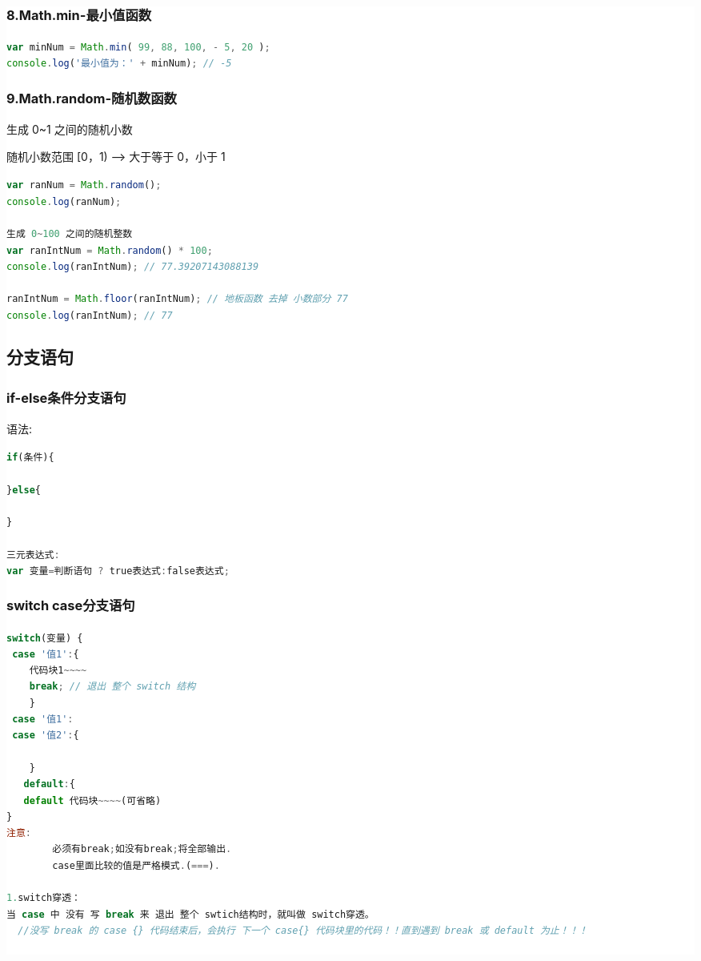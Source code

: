 ### 8.Math.min-最小值函数

```js
var minNum = Math.min( 99, 88, 100, - 5, 20 );
console.log('最小值为：' + minNum); // -5
```

### 9.Math.random-随机数函数

生成 0~1 之间的随机小数

随机小数范围 [0，1) --> 大于等于 0，小于 1

```js
var ranNum = Math.random();
console.log(ranNum);

生成 0~100 之间的随机整数
var ranIntNum = Math.random() * 100;
console.log(ranIntNum); // 77.39207143088139

ranIntNum = Math.floor(ranIntNum); // 地板函数 去掉 小数部分 77
console.log(ranIntNum); // 77
```



## 分支语句

### if-else条件分支语句

语法:

```js
if(条件){
	
}else{

}

三元表达式:
var 变量=判断语句 ? true表达式:false表达式;
```

### switch case分支语句

```js
switch(变量) {
 case '值1':{
	代码块1~~~~
	break; // 退出 整个 switch 结构 
	}
 case '值1':
 case '值2':{
        
    }
   default:{
   default 代码块~~~~(可省略)
}
注意:
        必须有break;如没有break;将全部输出.
        case里面比较的值是严格模式.(===).

1.switch穿透：
当 case 中 没有 写 break 来 退出 整个 swtich结构时，就叫做 switch穿透。
  //没写 break 的 case {} 代码结束后，会执行 下一个 case{} 代码块里的代码！！直到遇到 break 或 default 为止！！！
 
```